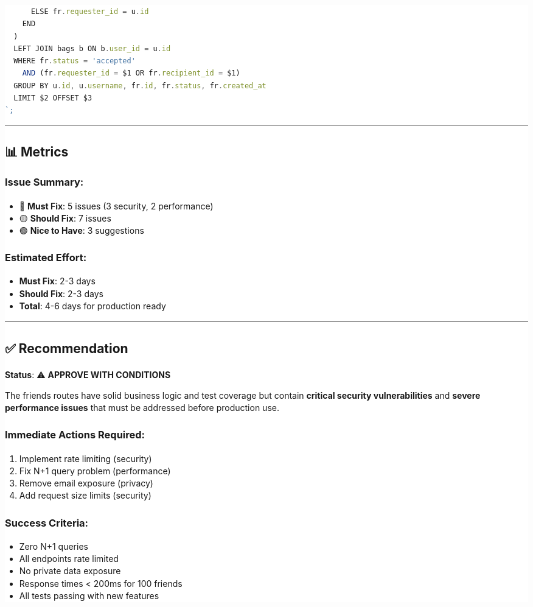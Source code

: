 ```javascript
      ELSE fr.requester_id = u.id
    END
  )
  LEFT JOIN bags b ON b.user_id = u.id
  WHERE fr.status = 'accepted' 
    AND (fr.requester_id = $1 OR fr.recipient_id = $1)
  GROUP BY u.id, u.username, fr.id, fr.status, fr.created_at
  LIMIT $2 OFFSET $3
`;
```

---

## 📊 Metrics

### Issue Summary:
- 🔴 **Must Fix**: 5 issues (3 security, 2 performance)
- 🟡 **Should Fix**: 7 issues  
- 🟢 **Nice to Have**: 3 suggestions

### Estimated Effort:
- **Must Fix**: 2-3 days
- **Should Fix**: 2-3 days  
- **Total**: 4-6 days for production ready

---

## ✅ Recommendation

**Status**: ⚠️ **APPROVE WITH CONDITIONS**

The friends routes have solid business logic and test coverage but contain **critical security vulnerabilities** and **severe performance issues** that must be addressed before production use.

### Immediate Actions Required:
1. Implement rate limiting (security)
2. Fix N+1 query problem (performance)
3. Remove email exposure (privacy)
4. Add request size limits (security)

### Success Criteria:
- Zero N+1 queries
- All endpoints rate limited
- No private data exposure
- Response times < 200ms for 100 friends
- All tests passing with new features